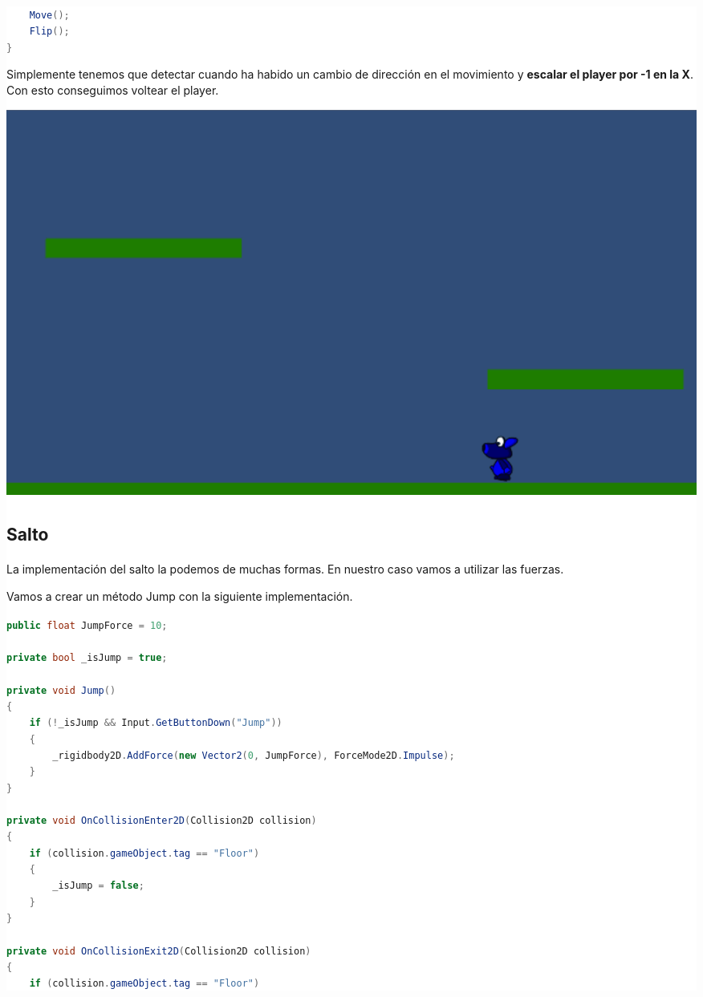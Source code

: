 ```csharp
    Move();
    Flip();
}
```

Simplemente tenemos que detectar cuando ha habido un cambio de dirección en el movimiento y **escalar el player por -1 en la X**. Con esto conseguimos voltear el player.

![Movimiento básico](images/move.gif)

## Salto
La implementación del salto la podemos de muchas formas. En nuestro caso vamos a utilizar las fuerzas.

Vamos a crear un método Jump con la siguiente implementación.

```csharp
public float JumpForce = 10;

private bool _isJump = true;

private void Jump()
{
    if (!_isJump && Input.GetButtonDown("Jump"))
    {
        _rigidbody2D.AddForce(new Vector2(0, JumpForce), ForceMode2D.Impulse);
    }
}

private void OnCollisionEnter2D(Collision2D collision)
{
    if (collision.gameObject.tag == "Floor")
    {
        _isJump = false;
    }
}

private void OnCollisionExit2D(Collision2D collision)
{
    if (collision.gameObject.tag == "Floor")
```